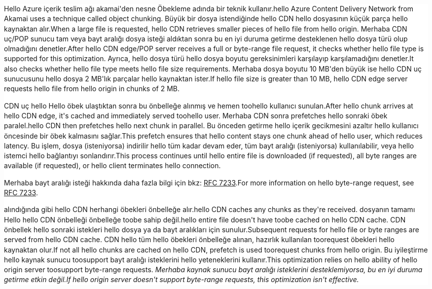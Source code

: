 <span data-ttu-id="f5f15-142">Hello Azure içerik teslim ağı akamai'den nesne Öbekleme adında bir teknik kullanır.</span><span class="sxs-lookup"><span data-stu-id="f5f15-142">hello Azure Content Delivery Network from Akamai uses a technique called object chunking.</span></span> <span data-ttu-id="f5f15-143">Büyük bir dosya istendiğinde hello CDN hello dosyasının küçük parça hello kaynaktan alır.</span><span class="sxs-lookup"><span data-stu-id="f5f15-143">When a large file is requested, hello CDN retrieves smaller pieces of hello file from hello origin.</span></span> <span data-ttu-id="f5f15-144">Merhaba CDN uç/POP sunucu tam veya bayt aralığı dosya isteği aldıktan sonra bu en iyi duruma getirme desteklenen hello dosya türü olup olmadığını denetler.</span><span class="sxs-lookup"><span data-stu-id="f5f15-144">After hello CDN edge/POP server receives a full or byte-range file request, it checks whether hello file type is supported for this optimization.</span></span> <span data-ttu-id="f5f15-145">Ayrıca, hello dosya türü hello dosya boyutu gereksinimleri karşılayıp karşılamadığını denetler.</span><span class="sxs-lookup"><span data-stu-id="f5f15-145">It also checks whether hello file type meets hello file size requirements.</span></span> <span data-ttu-id="f5f15-146">Merhaba dosya boyutu 10 MB'den büyük ise hello CDN uç sunucusunu hello dosya 2 MB'lık parçalar hello kaynaktan ister.</span><span class="sxs-lookup"><span data-stu-id="f5f15-146">If hello file size is greater than 10 MB, hello CDN edge server requests hello file from hello origin in chunks of 2 MB.</span></span> 

<span data-ttu-id="f5f15-147">CDN uç hello Hello öbek ulaştıktan sonra bu önbelleğe alınmış ve hemen toohello kullanıcı sunulan.</span><span class="sxs-lookup"><span data-stu-id="f5f15-147">After hello chunk arrives at hello CDN edge, it's cached and immediately served toohello user.</span></span> <span data-ttu-id="f5f15-148">Merhaba CDN sonra prefetches hello sonraki öbek paralel.</span><span class="sxs-lookup"><span data-stu-id="f5f15-148">hello CDN then prefetches hello next chunk in parallel.</span></span> <span data-ttu-id="f5f15-149">Bu önceden getirme hello içerik gecikmesini azaltır hello kullanıcı öncesinde bir öbek kalmasını sağlar.</span><span class="sxs-lookup"><span data-stu-id="f5f15-149">This prefetch ensures that hello content stays one chunk ahead of hello user, which reduces latency.</span></span> <span data-ttu-id="f5f15-150">Bu işlem, dosya (isteniyorsa) indirilir hello tüm kadar devam eder, tüm bayt aralığı (isteniyorsa) kullanılabilir, veya hello istemci hello bağlantıyı sonlandırır.</span><span class="sxs-lookup"><span data-stu-id="f5f15-150">This process continues until hello entire file is downloaded (if requested), all byte ranges are available (if requested), or hello client terminates hello connection.</span></span> 

<span data-ttu-id="f5f15-151">Merhaba bayt aralığı isteği hakkında daha fazla bilgi için bkz: [RFC 7233](https://tools.ietf.org/html/rfc7233).</span><span class="sxs-lookup"><span data-stu-id="f5f15-151">For more information on hello byte-range request, see [RFC 7233](https://tools.ietf.org/html/rfc7233).</span></span>

<span data-ttu-id="f5f15-152">alındığında gibi hello CDN herhangi öbekleri önbelleğe alır.</span><span class="sxs-lookup"><span data-stu-id="f5f15-152">hello CDN caches any chunks as they're received.</span></span> <span data-ttu-id="f5f15-153">dosyanın tamamı Hello hello CDN önbelleği önbelleğe toobe sahip değil.</span><span class="sxs-lookup"><span data-stu-id="f5f15-153">hello entire file doesn't have toobe cached on hello CDN cache.</span></span> <span data-ttu-id="f5f15-154">CDN önbellek hello sonraki istekleri hello dosya ya da bayt aralıkları için sunulur.</span><span class="sxs-lookup"><span data-stu-id="f5f15-154">Subsequent requests for hello file or byte ranges are served from hello CDN cache.</span></span> <span data-ttu-id="f5f15-155">CDN hello tüm hello öbekleri önbelleğe alınan, hazırlık kullanılan toorequest öbekleri hello kaynaktan olur.</span><span class="sxs-lookup"><span data-stu-id="f5f15-155">If not all hello chunks are cached on hello CDN, prefetch is used toorequest chunks from hello origin.</span></span> <span data-ttu-id="f5f15-156">Bu iyileştirme hello kaynak sunucu toosupport bayt aralığı isteklerini hello yeteneklerini kullanır.</span><span class="sxs-lookup"><span data-stu-id="f5f15-156">This optimization relies on hello ability of hello origin server toosupport byte-range requests.</span></span> <span data-ttu-id="f5f15-157">_Merhaba kaynak sunucu bayt aralığı isteklerini desteklemiyorsa, bu en iyi duruma getirme etkin değil._</span><span class="sxs-lookup"><span data-stu-id="f5f15-157">_If hello origin server doesn't support byte-range requests, this optimization isn't effective._</span></span> 
